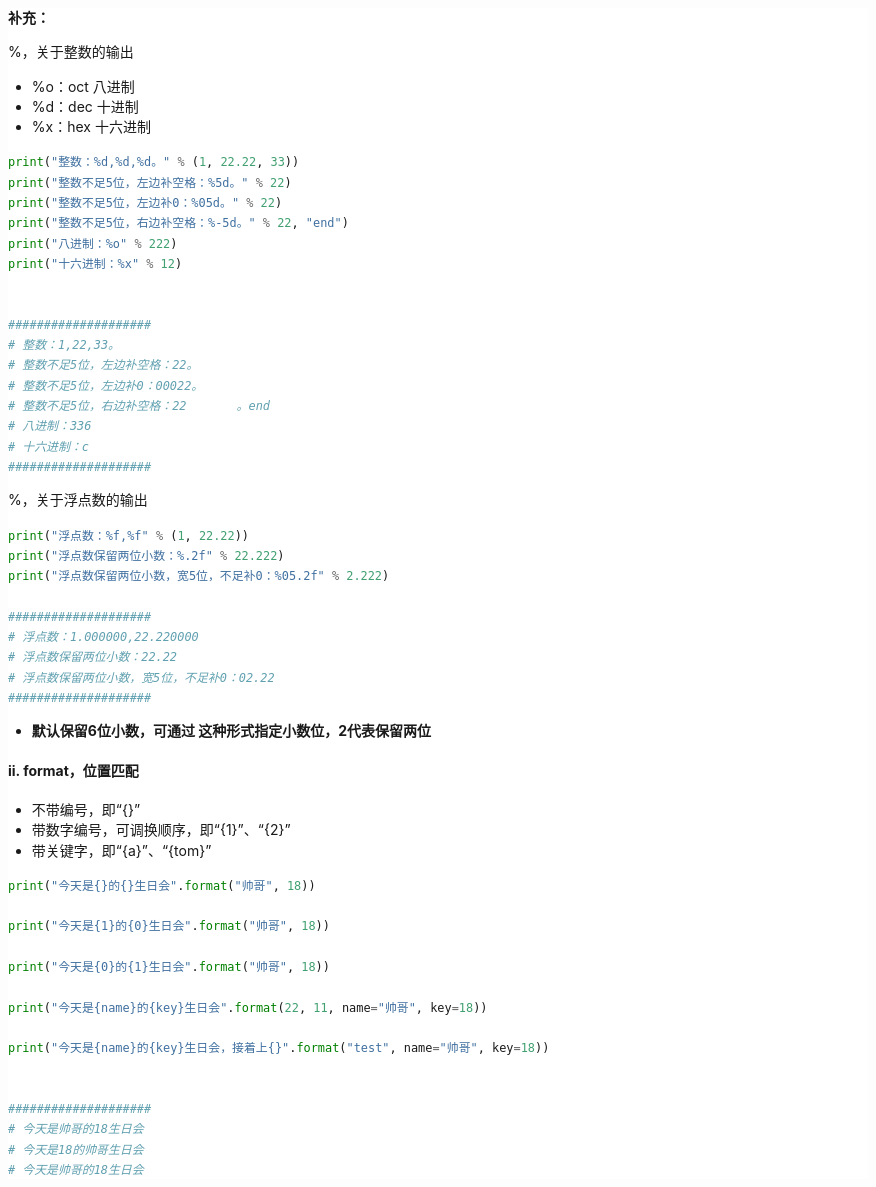 

**补充：**

 %，关于整数的输出

- %o：oct 八进制
- %d：dec 十进制
- %x：hex 十六进制

```python
print("整数：%d,%d,%d。" % (1, 22.22, 33))
print("整数不足5位，左边补空格：%5d。" % 22)
print("整数不足5位，左边补0：%05d。" % 22)
print("整数不足5位，右边补空格：%-5d。" % 22, "end")
print("八进制：%o" % 222)
print("十六进制：%x" % 12)


####################
# 整数：1,22,33。
# 整数不足5位，左边补空格：22。
# 整数不足5位，左边补0：00022。
# 整数不足5位，右边补空格：22       。end
# 八进制：336
# 十六进制：c
####################
```



%，关于浮点数的输出

```python
print("浮点数：%f,%f" % (1, 22.22))
print("浮点数保留两位小数：%.2f" % 22.222)
print("浮点数保留两位小数，宽5位，不足补0：%05.2f" % 2.222)

####################
# 浮点数：1.000000,22.220000
# 浮点数保留两位小数：22.22
# 浮点数保留两位小数，宽5位，不足补0：02.22
####################
```

- **默认保留6位小数，可通过  这种形式指定小数位，2代表保留两位**



#### ii. format，位置匹配

-  不带编号，即“{}” 
-  带数字编号，可调换顺序，即“{1}”、“{2}” 
-  带关键字，即“{a}”、“{tom}”

```python
print("今天是{}的{}生日会".format("帅哥", 18))

print("今天是{1}的{0}生日会".format("帅哥", 18))

print("今天是{0}的{1}生日会".format("帅哥", 18))

print("今天是{name}的{key}生日会".format(22, 11, name="帅哥", key=18))

print("今天是{name}的{key}生日会，接着上{}".format("test", name="帅哥", key=18))


####################
# 今天是帅哥的18生日会
# 今天是18的帅哥生日会
# 今天是帅哥的18生日会
```